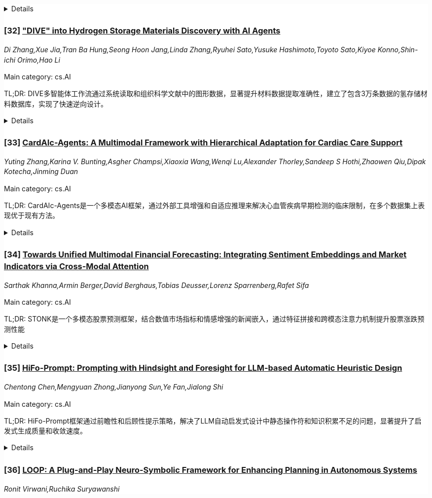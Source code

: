 <details><summary>Details</summary></details>


### [32] ["DIVE" into Hydrogen Storage Materials Discovery with AI Agents](https://arxiv.org/abs/2508.13251)
*Di Zhang,Xue Jia,Tran Ba Hung,Seong Hoon Jang,Linda Zhang,Ryuhei Sato,Yusuke Hashimoto,Toyoto Sato,Kiyoe Konno,Shin-ichi Orimo,Hao Li*

Main category: cs.AI

TL;DR: DIVE多智能体工作流通过系统读取和组织科学文献中的图形数据，显著提升材料数据提取准确性，建立了包含3万条数据的氢存储材料数据库，实现了快速逆向设计。


<details><summary>Details</summary></details>


### [33] [CardAIc-Agents: A Multimodal Framework with Hierarchical Adaptation for Cardiac Care Support](https://arxiv.org/abs/2508.13256)
*Yuting Zhang,Karina V. Bunting,Asgher Champsi,Xiaoxia Wang,Wenqi Lu,Alexander Thorley,Sandeep S Hothi,Zhaowen Qiu,Dipak Kotecha,Jinming Duan*

Main category: cs.AI

TL;DR: CardAIc-Agents是一个多模态AI框架，通过外部工具增强和自适应推理来解决心血管疾病早期检测的临床限制，在多个数据集上表现优于现有方法。


<details><summary>Details</summary></details>


### [34] [Towards Unified Multimodal Financial Forecasting: Integrating Sentiment Embeddings and Market Indicators via Cross-Modal Attention](https://arxiv.org/abs/2508.13327)
*Sarthak Khanna,Armin Berger,David Berghaus,Tobias Deusser,Lorenz Sparrenberg,Rafet Sifa*

Main category: cs.AI

TL;DR: STONK是一个多模态股票预测框架，结合数值市场指标和情感增强的新闻嵌入，通过特征拼接和跨模态注意力机制提升股票涨跌预测性能


<details><summary>Details</summary></details>


### [35] [HiFo-Prompt: Prompting with Hindsight and Foresight for LLM-based Automatic Heuristic Design](https://arxiv.org/abs/2508.13333)
*Chentong Chen,Mengyuan Zhong,Jianyong Sun,Ye Fan,Jialong Shi*

Main category: cs.AI

TL;DR: HiFo-Prompt框架通过前瞻性和后顾性提示策略，解决了LLM自动启发式设计中静态操作符和知识积累不足的问题，显著提升了启发式生成质量和收敛速度。


<details><summary>Details</summary></details>


### [36] [LOOP: A Plug-and-Play Neuro-Symbolic Framework for Enhancing Planning in Autonomous Systems](https://arxiv.org/abs/2508.13371)
*Ronit Virwani,Ruchika Suryawanshi*
